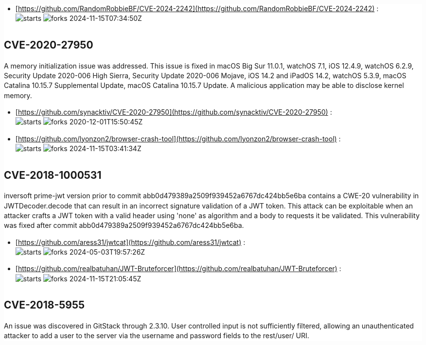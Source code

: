 - [https://github.com/RandomRobbieBF/CVE-2024-2242](https://github.com/RandomRobbieBF/CVE-2024-2242) :  
![starts](https://img.shields.io/github/stars/RandomRobbieBF/CVE-2024-2242.svg) 
![forks](https://img.shields.io/github/forks/RandomRobbieBF/CVE-2024-2242.svg) 
2024-11-15T07:34:50Z

## CVE-2020-27950
 A memory initialization issue was addressed. This issue is fixed in macOS Big Sur 11.0.1, watchOS 7.1, iOS 12.4.9, watchOS 6.2.9, Security Update 2020-006 High Sierra, Security Update 2020-006 Mojave, iOS 14.2 and iPadOS 14.2, watchOS 5.3.9, macOS Catalina 10.15.7 Supplemental Update, macOS Catalina 10.15.7 Update. A malicious application may be able to disclose kernel memory.

- [https://github.com/synacktiv/CVE-2020-27950](https://github.com/synacktiv/CVE-2020-27950) :  
![starts](https://img.shields.io/github/stars/synacktiv/CVE-2020-27950.svg) 
![forks](https://img.shields.io/github/forks/synacktiv/CVE-2020-27950.svg) 
2020-12-01T15:50:45Z

- [https://github.com/lyonzon2/browser-crash-tool](https://github.com/lyonzon2/browser-crash-tool) :  
![starts](https://img.shields.io/github/stars/lyonzon2/browser-crash-tool.svg) 
![forks](https://img.shields.io/github/forks/lyonzon2/browser-crash-tool.svg) 
2024-11-15T03:41:34Z

## CVE-2018-1000531
 inversoft prime-jwt version prior to commit abb0d479389a2509f939452a6767dc424bb5e6ba contains a CWE-20 vulnerability in JWTDecoder.decode that can result in an incorrect signature validation of a JWT token. This attack can be exploitable when an attacker crafts a JWT token with a valid header using 'none' as algorithm and a body to requests it be validated. This vulnerability was fixed after commit abb0d479389a2509f939452a6767dc424bb5e6ba.

- [https://github.com/aress31/jwtcat](https://github.com/aress31/jwtcat) :  
![starts](https://img.shields.io/github/stars/aress31/jwtcat.svg) 
![forks](https://img.shields.io/github/forks/aress31/jwtcat.svg) 
2024-05-03T19:57:26Z

- [https://github.com/realbatuhan/JWT-Bruteforcer](https://github.com/realbatuhan/JWT-Bruteforcer) :  
![starts](https://img.shields.io/github/stars/realbatuhan/JWT-Bruteforcer.svg) 
![forks](https://img.shields.io/github/forks/realbatuhan/JWT-Bruteforcer.svg) 
2024-11-15T21:05:45Z

## CVE-2018-5955
 An issue was discovered in GitStack through 2.3.10. User controlled input is not sufficiently filtered, allowing an unauthenticated attacker to add a user to the server via the username and password fields to the rest/user/ URI.
